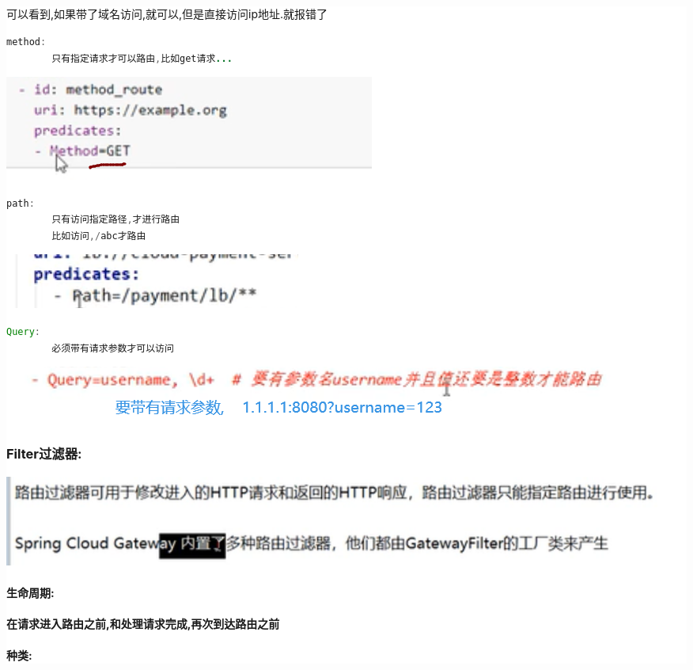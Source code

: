 可以看到,如果带了域名访问,就可以,但是直接访问ip地址.就报错了

```java
method:
        只有指定请求才可以路由,比如get请求...
```

![](.\图片\gateway的38.png)

```java
path:
        只有访问指定路径,才进行路由
        比如访问,/abc才路由
```

![](.\图片\gateway的39.png)

```java
Query:
        必须带有请求参数才可以访问
```

![](.\图片\gateway的40.png)

### Filter过滤器:

![](.\图片\gateway的41.png)

#### 生命周期:

**在请求进入路由之前,和处理请求完成,再次到达路由之前**

#### 种类:
